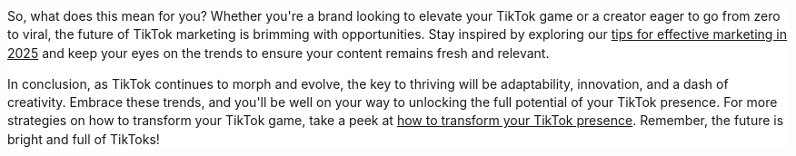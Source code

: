 So, what does this mean for you? Whether you're a brand looking to elevate your TikTok game or a creator eager to go from zero to viral, the future of TikTok marketing is brimming with opportunities. Stay inspired by exploring our [tips for effective marketing in 2025](https://tokautomator.com/blog/elevate-your-tiktok-game-tips-for-effective-marketing-in-2025) and keep your eyes on the trends to ensure your content remains fresh and relevant.

In conclusion, as TikTok continues to morph and evolve, the key to thriving will be adaptability, innovation, and a dash of creativity. Embrace these trends, and you'll be well on your way to unlocking the full potential of your TikTok presence. For more strategies on how to transform your TikTok game, take a peek at [how to transform your TikTok presence](https://tokautomator.com/blog/from-zero-to-viral-how-to-transform-your-tiktok-presence). Remember, the future is bright and full of TikToks!

